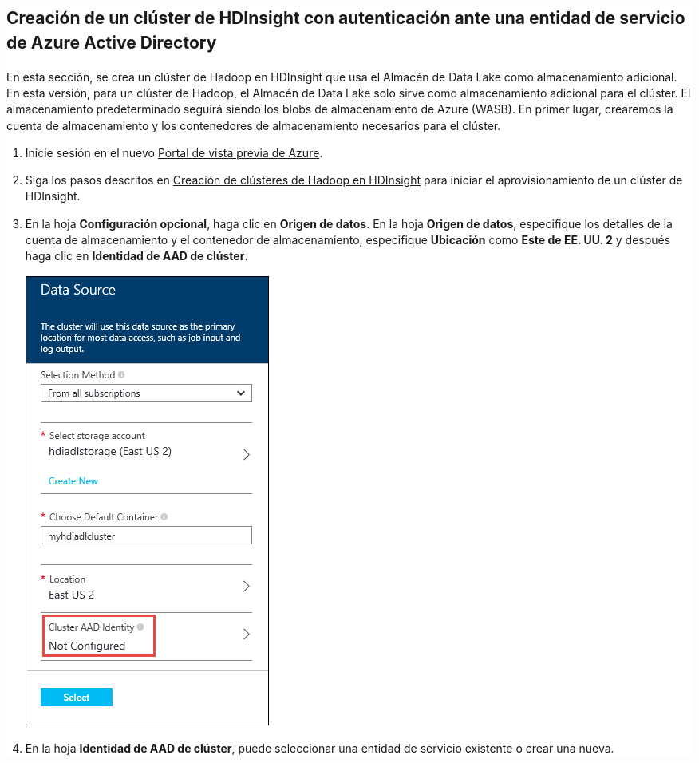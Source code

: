 
## Creación de un clúster de HDInsight con autenticación ante una entidad de servicio de Azure Active Directory

En esta sección, se crea un clúster de Hadoop en HDInsight que usa el Almacén de Data Lake como almacenamiento adicional. En esta versión, para un clúster de Hadoop, el Almacén de Data Lake solo sirve como almacenamiento adicional para el clúster. El almacenamiento predeterminado seguirá siendo los blobs de almacenamiento de Azure (WASB). En primer lugar, crearemos la cuenta de almacenamiento y los contenedores de almacenamiento necesarios para el clúster.

1. Inicie sesión en el nuevo [Portal de vista previa de Azure](https://portal.azure.com).

2. Siga los pasos descritos en [Creación de clústeres de Hadoop en HDInsight](../hdinsight/hdinsight-provision-clusters.md#create-using-the-preview-portal) para iniciar el aprovisionamiento de un clúster de HDInsight.
 
3. En la hoja **Configuración opcional**, haga clic en **Origen de datos**. En la hoja **Origen de datos**, especifique los detalles de la cuenta de almacenamiento y el contenedor de almacenamiento, especifique **Ubicación** como **Este de EE. UU. 2** y después haga clic en **Identidad de AAD de clúster**.

	![Agregar entidad de servicio al clúster de HDInsight](./media/data-lake-store-hdinsight-hadoop-use-portal/hdi.adl.1.png "Agregar entidad de servicio al clúster de HDInsight")

4. En la hoja **Identidad de AAD de clúster**, puede seleccionar una entidad de servicio existente o crear una nueva.
	